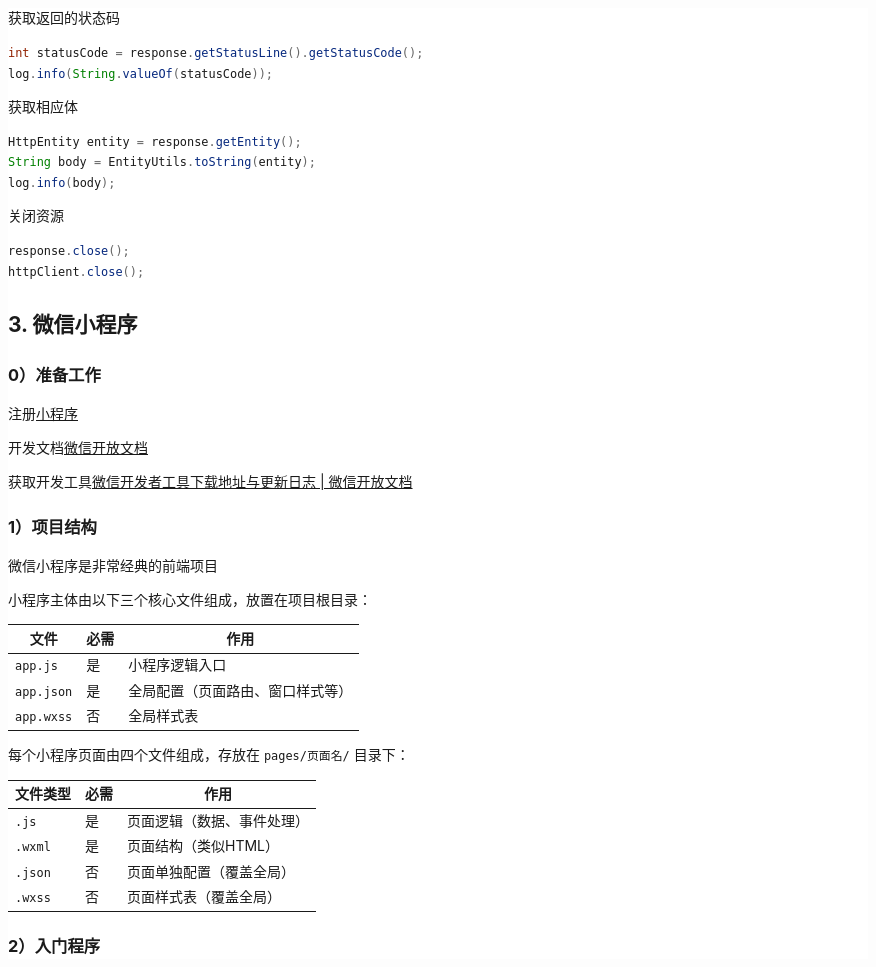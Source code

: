 获取返回的状态码
```java
int statusCode = response.getStatusLine().getStatusCode();
log.info(String.valueOf(statusCode));
```

获取相应体
```java
HttpEntity entity = response.getEntity();
String body = EntityUtils.toString(entity);
log.info(body);
```

关闭资源
```java
response.close();
httpClient.close();
```

## 3. 微信小程序
### 0）准备工作
注册[小程序](https://mp.weixin.qq.com/wxopen/waregister?action=step1&source=mpregister&token=&lang=zh_CN) 

开发文档[微信开放文档](https://developers.weixin.qq.com/miniprogram/dev/framework/) 

获取开发工具[微信开发者工具下载地址与更新日志 | 微信开放文档](https://developers.weixin.qq.com/miniprogram/dev/devtools/download.html) 

### 1）项目结构
微信小程序是非常经典的前端项目

小程序主体由以下三个核心文件组成，放置在项目根目录：

| 文件       | 必需 | 作用               |
|------------|------|--------------------|
| `app.js`   | 是   | 小程序逻辑入口     |
| `app.json` | 是   | 全局配置（页面路由、窗口样式等） |
| `app.wxss` | 否   | 全局样式表         |

每个小程序页面由四个文件组成，存放在 `pages/页面名/` 目录下：

| 文件类型   | 必需 | 作用               |
|------------|------|--------------------|
| `.js`      | 是   | 页面逻辑（数据、事件处理） |
| `.wxml`    | 是   | 页面结构（类似HTML）     |
| `.json`    | 否   | 页面单独配置（覆盖全局）   |
| `.wxss`    | 否   | 页面样式表（覆盖全局）     |

### 2）入门程序
